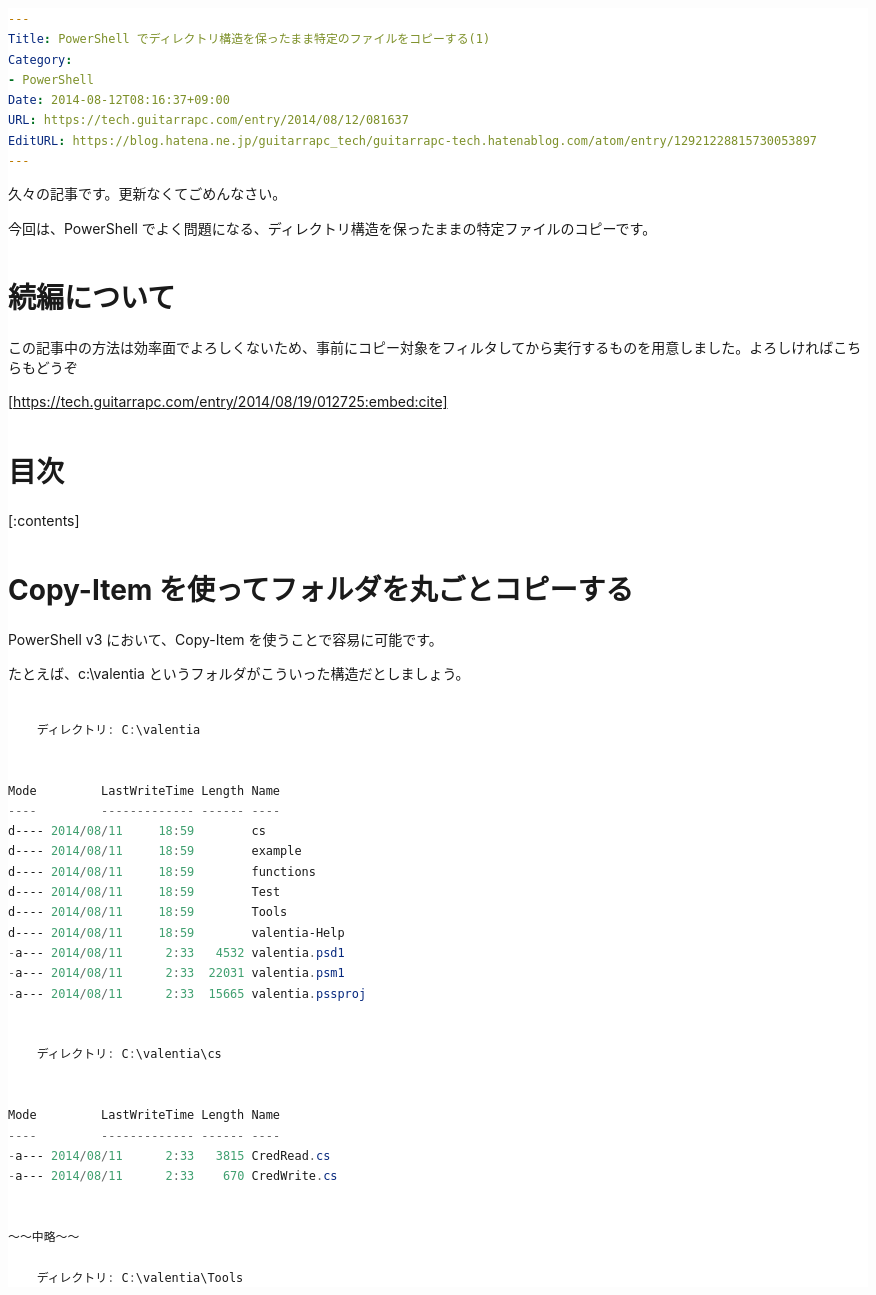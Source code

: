 ```yaml
---
Title: PowerShell でディレクトリ構造を保ったまま特定のファイルをコピーする(1)
Category:
- PowerShell
Date: 2014-08-12T08:16:37+09:00
URL: https://tech.guitarrapc.com/entry/2014/08/12/081637
EditURL: https://blog.hatena.ne.jp/guitarrapc_tech/guitarrapc-tech.hatenablog.com/atom/entry/12921228815730053897
---
```


久々の記事です。更新なくてごめんなさい。

今回は、PowerShell でよく問題になる、ディレクトリ構造を保ったままの特定ファイルのコピーです。

# 続編について

この記事中の方法は効率面でよろしくないため、事前にコピー対象をフィルタしてから実行するものを用意しました。よろしければこちらもどうぞ

[https://tech.guitarrapc.com/entry/2014/08/19/012725:embed:cite]



# 目次

[:contents]

# Copy-Item を使ってフォルダを丸ごとコピーする

PowerShell v3 において、Copy-Item を使うことで容易に可能です。

たとえば、c:\valentia というフォルダがこういった構造だとしましょう。

```ps1

    ディレクトリ: C:\valentia


Mode         LastWriteTime Length Name            
----         ------------- ------ ----            
d---- 2014/08/11     18:59        cs              
d---- 2014/08/11     18:59        example         
d---- 2014/08/11     18:59        functions       
d---- 2014/08/11     18:59        Test            
d---- 2014/08/11     18:59        Tools           
d---- 2014/08/11     18:59        valentia-Help   
-a--- 2014/08/11      2:33   4532 valentia.psd1   
-a--- 2014/08/11      2:33  22031 valentia.psm1   
-a--- 2014/08/11      2:33  15665 valentia.pssproj


    ディレクトリ: C:\valentia\cs


Mode         LastWriteTime Length Name        
----         ------------- ------ ----        
-a--- 2014/08/11      2:33   3815 CredRead.cs 
-a--- 2014/08/11      2:33    670 CredWrite.cs


～～中略～～

    ディレクトリ: C:\valentia\Tools

```